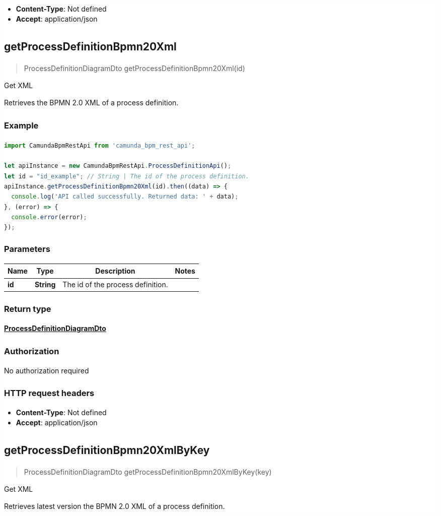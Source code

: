 - **Content-Type**: Not defined
- **Accept**: application/json


## getProcessDefinitionBpmn20Xml

> ProcessDefinitionDiagramDto getProcessDefinitionBpmn20Xml(id)

Get XML

Retrieves the BPMN 2.0 XML of a process definition.

### Example

```javascript
import CamundaBpmRestApi from 'camunda_bpm_rest_api';

let apiInstance = new CamundaBpmRestApi.ProcessDefinitionApi();
let id = "id_example"; // String | The id of the process definition.
apiInstance.getProcessDefinitionBpmn20Xml(id).then((data) => {
  console.log('API called successfully. Returned data: ' + data);
}, (error) => {
  console.error(error);
});

```

### Parameters


Name | Type | Description  | Notes
------------- | ------------- | ------------- | -------------
 **id** | **String**| The id of the process definition. | 

### Return type

[**ProcessDefinitionDiagramDto**](ProcessDefinitionDiagramDto.md)

### Authorization

No authorization required

### HTTP request headers

- **Content-Type**: Not defined
- **Accept**: application/json


## getProcessDefinitionBpmn20XmlByKey

> ProcessDefinitionDiagramDto getProcessDefinitionBpmn20XmlByKey(key)

Get XML

Retrieves latest version the BPMN 2.0 XML of a process definition.
